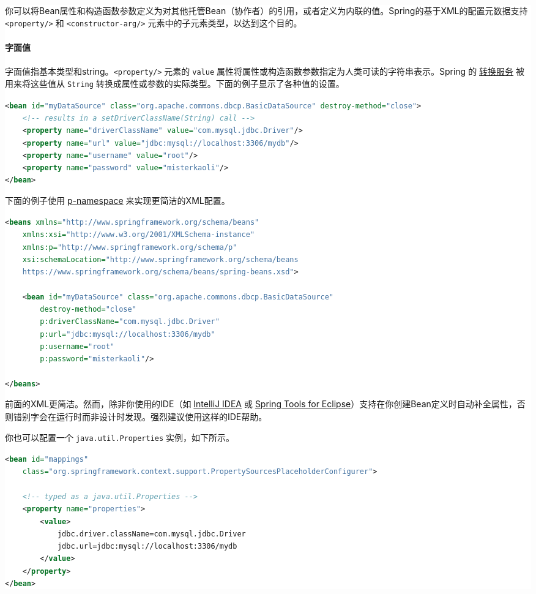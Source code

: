你可以将Bean属性和构造函数参数定义为对其他托管Bean（协作者）的引用，或者定义为内联的值。Spring的基于XML的配置元数据支持 `<property/>` 和 `<constructor-arg/>` 元素中的子元素类型，以达到这个目的。

#### 字面值

字面值指基本类型和string。`<property/>` 元素的 `value` 属性将属性或构造函数参数指定为人类可读的字符串表示。Spring 的 [转换服务](https://springdoc.cn/spring/core.html#core-convert-ConversionService-API) 被用来将这些值从 `String` 转换成属性或参数的实际类型。下面的例子显示了各种值的设置。

```xml
<bean id="myDataSource" class="org.apache.commons.dbcp.BasicDataSource" destroy-method="close">
    <!-- results in a setDriverClassName(String) call -->
    <property name="driverClassName" value="com.mysql.jdbc.Driver"/>
    <property name="url" value="jdbc:mysql://localhost:3306/mydb"/>
    <property name="username" value="root"/>
    <property name="password" value="misterkaoli"/>
</bean>
```

下面的例子使用 [p-namespace](https://springdoc.cn/spring/core.html#beans-p-namespace) 来实现更简洁的XML配置。

```xml
<beans xmlns="http://www.springframework.org/schema/beans"
    xmlns:xsi="http://www.w3.org/2001/XMLSchema-instance"
    xmlns:p="http://www.springframework.org/schema/p"
    xsi:schemaLocation="http://www.springframework.org/schema/beans
    https://www.springframework.org/schema/beans/spring-beans.xsd">

    <bean id="myDataSource" class="org.apache.commons.dbcp.BasicDataSource"
        destroy-method="close"
        p:driverClassName="com.mysql.jdbc.Driver"
        p:url="jdbc:mysql://localhost:3306/mydb"
        p:username="root"
        p:password="misterkaoli"/>

</beans>
```

前面的XML更简洁。然而，除非你使用的IDE（如 [IntelliJ IDEA](https://www.jetbrains.com/idea/) 或 [Spring Tools for Eclipse](https://spring.io/tools)）支持在你创建Bean定义时自动补全属性，否则错别字会在运行时而非设计时发现。强烈建议使用这样的IDE帮助。

你也可以配置一个 `java.util.Properties` 实例，如下所示。

```xml
<bean id="mappings"
    class="org.springframework.context.support.PropertySourcesPlaceholderConfigurer">

    <!-- typed as a java.util.Properties -->
    <property name="properties">
        <value>
            jdbc.driver.className=com.mysql.jdbc.Driver
            jdbc.url=jdbc:mysql://localhost:3306/mydb
        </value>
    </property>
</bean>
```
